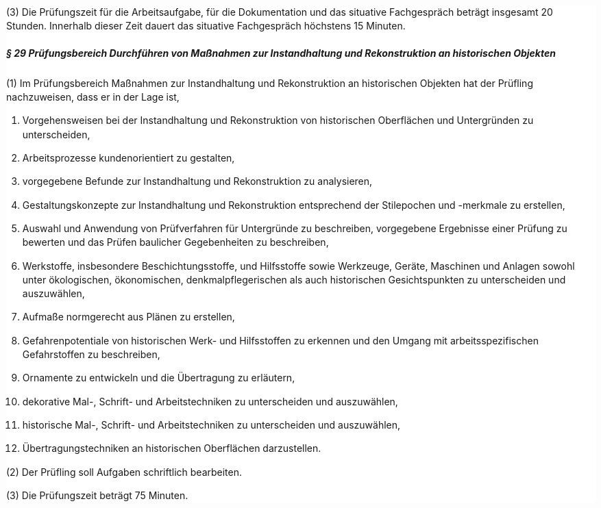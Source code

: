 (3) Die Prüfungszeit für die Arbeitsaufgabe, für die Dokumentation und
das situative Fachgespräch beträgt insgesamt 20 Stunden. Innerhalb
dieser Zeit dauert das situative Fachgespräch höchstens 15 Minuten.


##### § 29 Prüfungsbereich Durchführen von Maßnahmen zur Instandhaltung und Rekonstruktion an historischen Objekten

(1) Im Prüfungsbereich Maßnahmen zur Instandhaltung und Rekonstruktion
an historischen Objekten hat der Prüfling nachzuweisen, dass er in der
Lage ist,

1.  Vorgehensweisen bei der Instandhaltung und Rekonstruktion von
    historischen Oberflächen und Untergründen zu unterscheiden,


2.  Arbeitsprozesse kundenorientiert zu gestalten,


3.  vorgegebene Befunde zur Instandhaltung und Rekonstruktion zu
    analysieren,


4.  Gestaltungskonzepte zur Instandhaltung und Rekonstruktion entsprechend
    der Stilepochen und -merkmale zu erstellen,


5.  Auswahl und Anwendung von Prüfverfahren für Untergründe zu
    beschreiben, vorgegebene Ergebnisse einer Prüfung zu bewerten und das
    Prüfen baulicher Gegebenheiten zu beschreiben,


6.  Werkstoffe, insbesondere Beschichtungsstoffe, und Hilfsstoffe sowie
    Werkzeuge, Geräte, Maschinen und Anlagen sowohl unter ökologischen,
    ökonomischen, denkmalpflegerischen als auch historischen
    Gesichtspunkten zu unterscheiden und auszuwählen,


7.  Aufmaße normgerecht aus Plänen zu erstellen,


8.  Gefahrenpotentiale von historischen Werk- und Hilfsstoffen zu erkennen
    und den Umgang mit arbeitsspezifischen Gefahrstoffen zu beschreiben,


9.  Ornamente zu entwickeln und die Übertragung zu erläutern,


10. dekorative Mal-, Schrift- und Arbeitstechniken zu unterscheiden und
    auszuwählen,


11. historische Mal-, Schrift- und Arbeitstechniken zu unterscheiden und
    auszuwählen,


12. Übertragungstechniken an historischen Oberflächen darzustellen.




(2) Der Prüfling soll Aufgaben schriftlich bearbeiten.

(3) Die Prüfungszeit beträgt 75 Minuten.
